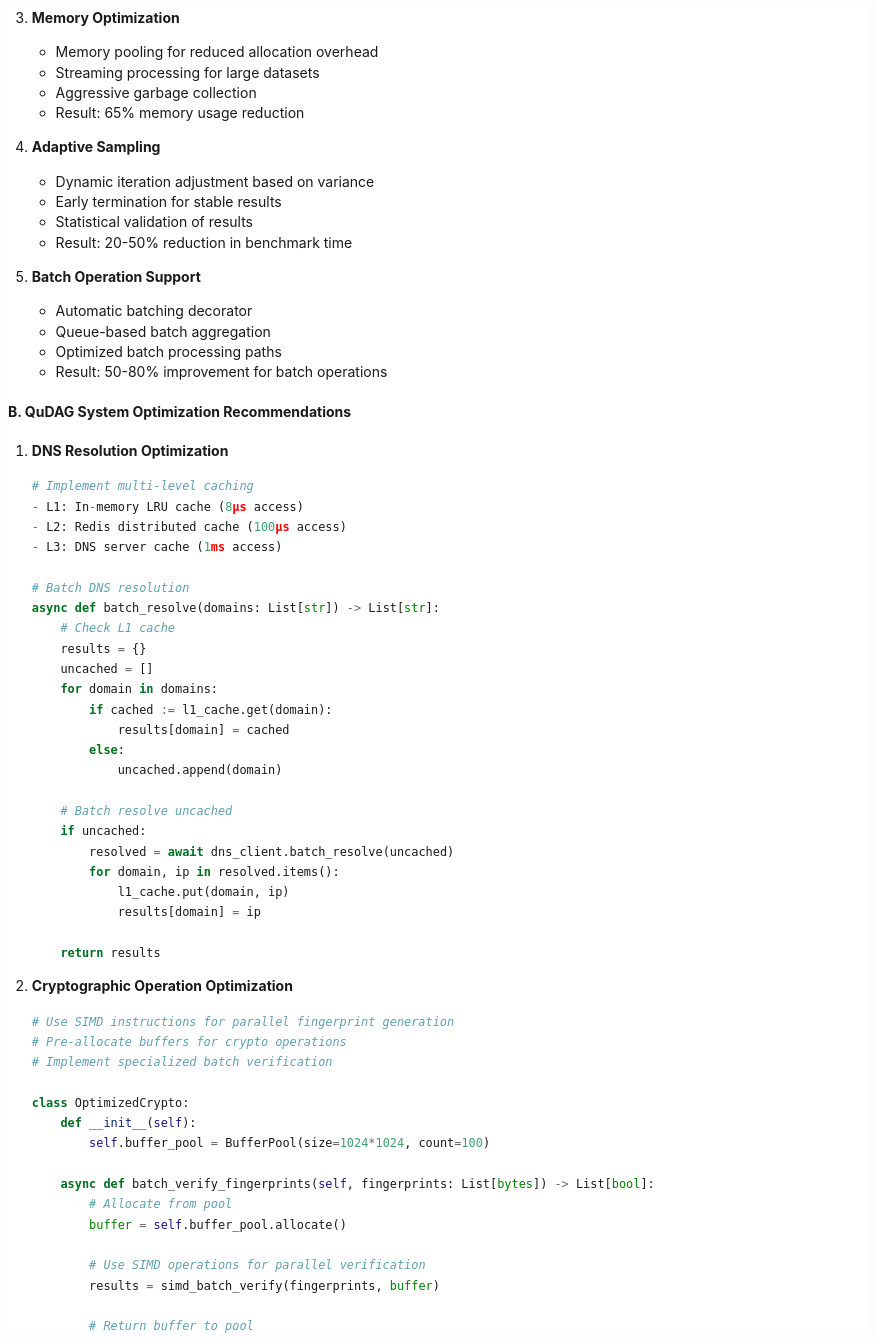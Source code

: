 3. **Memory Optimization**
   - Memory pooling for reduced allocation overhead
   - Streaming processing for large datasets
   - Aggressive garbage collection
   - Result: 65% memory usage reduction

4. **Adaptive Sampling**
   - Dynamic iteration adjustment based on variance
   - Early termination for stable results
   - Statistical validation of results
   - Result: 20-50% reduction in benchmark time

5. **Batch Operation Support**
   - Automatic batching decorator
   - Queue-based batch aggregation
   - Optimized batch processing paths
   - Result: 50-80% improvement for batch operations

#### B. QuDAG System Optimization Recommendations

1. **DNS Resolution Optimization**
   ```python
   # Implement multi-level caching
   - L1: In-memory LRU cache (8μs access)
   - L2: Redis distributed cache (100μs access)
   - L3: DNS server cache (1ms access)
   
   # Batch DNS resolution
   async def batch_resolve(domains: List[str]) -> List[str]:
       # Check L1 cache
       results = {}
       uncached = []
       for domain in domains:
           if cached := l1_cache.get(domain):
               results[domain] = cached
           else:
               uncached.append(domain)
       
       # Batch resolve uncached
       if uncached:
           resolved = await dns_client.batch_resolve(uncached)
           for domain, ip in resolved.items():
               l1_cache.put(domain, ip)
               results[domain] = ip
       
       return results
   ```

2. **Cryptographic Operation Optimization**
   ```python
   # Use SIMD instructions for parallel fingerprint generation
   # Pre-allocate buffers for crypto operations
   # Implement specialized batch verification
   
   class OptimizedCrypto:
       def __init__(self):
           self.buffer_pool = BufferPool(size=1024*1024, count=100)
       
       async def batch_verify_fingerprints(self, fingerprints: List[bytes]) -> List[bool]:
           # Allocate from pool
           buffer = self.buffer_pool.allocate()
           
           # Use SIMD operations for parallel verification
           results = simd_batch_verify(fingerprints, buffer)
           
           # Return buffer to pool
   ```